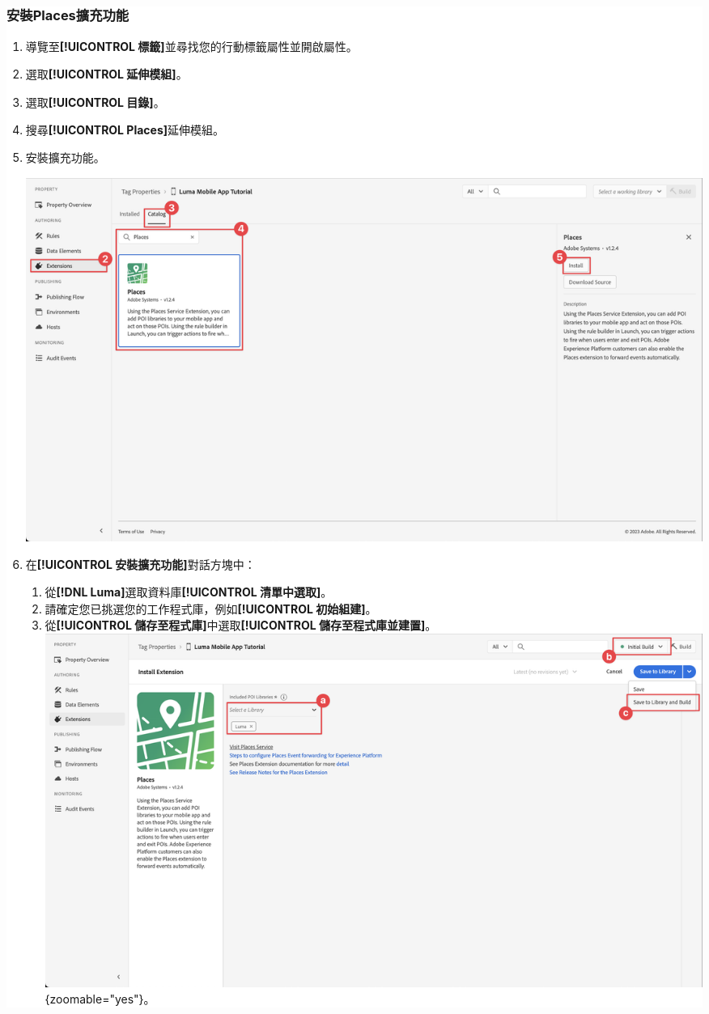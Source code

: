 
### 安裝Places擴充功能

1. 導覽至&#x200B;**[!UICONTROL 標籤]**&#x200B;並尋找您的行動標籤屬性並開啟屬性。
1. 選取&#x200B;**[!UICONTROL 延伸模組]**。
1. 選取&#x200B;**[!UICONTROL 目錄]**。
1. 搜尋&#x200B;**[!UICONTROL Places]**&#x200B;延伸模組。
1. 安裝擴充功能。

   ![新增地標](assets/tag-places-extension.png)

1. 在&#x200B;**[!UICONTROL 安裝擴充功能]**&#x200B;對話方塊中：
   1. 從&#x200B;**[!DNL Luma]**&#x200B;選取資料庫&#x200B;**[!UICONTROL 清單中選取]**。
   1. 請確定您已挑選您的工作程式庫，例如&#x200B;**[!UICONTROL 初始組建]**。
   1. 從&#x200B;**[!UICONTROL 儲存至程式庫]**&#x200B;中選取&#x200B;**[!UICONTROL 儲存至程式庫並建置]**。
      ![安裝Places擴充功能](assets/places-install-extension.png){zoomable="yes"}。
